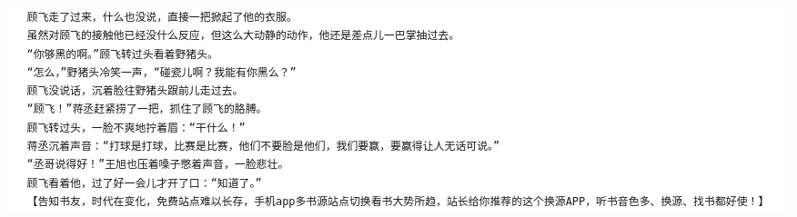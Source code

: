        顾飞走了过来，什么也没说，直接一把掀起了他的衣服。
       虽然对顾飞的接触他已经没什么反应，但这么大动静的动作，他还是差点儿一巴掌抽过去。
       “你够黑的啊。”顾飞转过头看着野猪头。
       “怎么，”野猪头冷笑一声，“碰瓷儿啊？我能有你黑么？”
       顾飞没说话，沉着脸往野猪头跟前儿走过去。
       “顾飞！”蒋丞赶紧捞了一把，抓住了顾飞的胳膊。
       顾飞转过头，一脸不爽地拧着眉：“干什么！”
       蒋丞沉着声音：“打球是打球，比赛是比赛，他们不要脸是他们，我们要赢，要赢得让人无话可说。”
       “丞哥说得好！”王旭也压着嗓子憋着声音，一脸悲壮。
       顾飞看着他，过了好一会儿才开了口：“知道了。”
       【告知书友，时代在变化，免费站点难以长存，手机app多书源站点切换看书大势所趋，站长给你推荐的这个换源APP，听书音色多、换源、找书都好使！】
